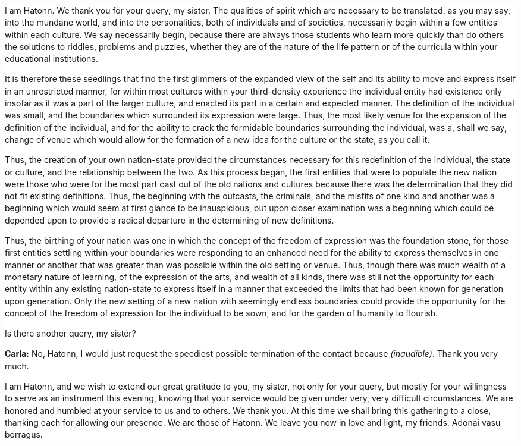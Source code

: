<p>I am Hatonn. We thank you for your query, my sister. The qualities of spirit which are necessary to be translated, as you may say, into the mundane world, and into the personalities, both of individuals and of societies, necessarily begin within a few entities within each culture. We say necessarily begin, because there are always those students who learn more quickly than do others the solutions to riddles, problems and puzzles, whether they are of the nature of the life pattern or of the curricula within your educational institutions.</p>
<p>It is therefore these seedlings that find the first glimmers of the expanded view of the self and its ability to move and express itself in an unrestricted manner, for within most cultures within your third-density experience the individual entity had existence only insofar as it was a part of the larger culture, and enacted its part in a certain and expected manner. The definition of the individual was small, and the boundaries which surrounded its expression were large. Thus, the most likely venue for the expansion of the definition of the individual, and for the ability to crack the formidable boundaries surrounding the individual, was a, shall we say, change of venue which would allow for the formation of a new idea for the culture or the state, as you call it.</p>
<p>Thus, the creation of your own nation-state provided the circumstances necessary for this redefinition of the individual, the state or culture, and the relationship between the two. As this process began, the first entities that were to populate the new nation were those who were for the most part cast out of the old nations and cultures because there was the determination that they did not fit existing definitions. Thus, the beginning with the outcasts, the criminals, and the misfits of one kind and another was a beginning which would seem at first glance to be inauspicious, but upon closer examination was a beginning which could be depended upon to provide a radical departure in the determining of new definitions.</p>
<p>Thus, the birthing of your nation was one in which the concept of the freedom of expression was the foundation stone, for those first entities settling within your boundaries were responding to an enhanced need for the ability to express themselves in one manner or another that was greater than was possible within the old setting or venue. Thus, though there was much wealth of a monetary nature of learning, of the expression of the arts, and wealth of all kinds, there was still not the opportunity for each entity within any existing nation-state to express itself in a manner that exceeded the limits that had been known for generation upon generation. Only the new setting of a new nation with seemingly endless boundaries could provide the opportunity for the concept of the freedom of expression for the individual to be sown, and for the garden of humanity to flourish.</p>
<p>Is there another query, my sister?</p>
<p><strong>Carla:</strong> No, Hatonn, I would just request the speediest possible termination of the contact because <em>(inaudible)</em>. Thank you very much.</p>
<p>I am Hatonn, and we wish to extend our great gratitude to you, my sister, not only for your query, but mostly for your willingness to serve as an instrument this evening, knowing that your service would be given under very, very difficult circumstances. We are honored and humbled at your service to us and to others. We thank you. At this time we shall bring this gathering to a close, thanking each for allowing our presence. We are those of Hatonn. We leave you now in love and light, my friends. Adonai vasu borragus.</p>